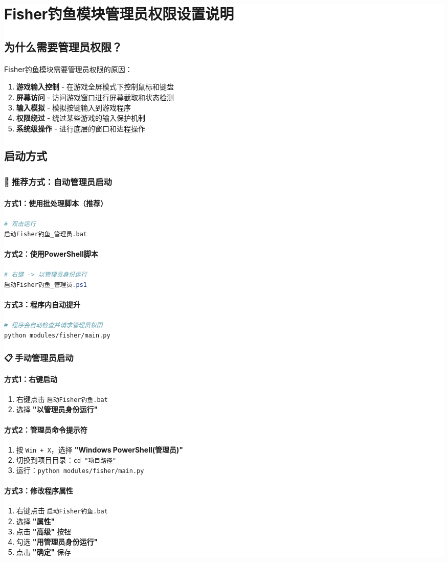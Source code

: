 # Fisher钓鱼模块管理员权限设置说明

## 为什么需要管理员权限？

Fisher钓鱼模块需要管理员权限的原因：

1. **游戏输入控制** - 在游戏全屏模式下控制鼠标和键盘
2. **屏幕访问** - 访问游戏窗口进行屏幕截取和状态检测
3. **输入模拟** - 模拟按键输入到游戏程序
4. **权限绕过** - 绕过某些游戏的输入保护机制
5. **系统级操作** - 进行底层的窗口和进程操作

## 启动方式

### 🚀 推荐方式：自动管理员启动

#### 方式1：使用批处理脚本（推荐）
```bash
# 双击运行
启动Fisher钓鱼_管理员.bat
```

#### 方式2：使用PowerShell脚本
```powershell
# 右键 -> 以管理员身份运行
启动Fisher钓鱼_管理员.ps1
```

#### 方式3：程序内自动提升
```bash
# 程序会自动检查并请求管理员权限
python modules/fisher/main.py
```

### 📋 手动管理员启动

#### 方式1：右键启动
1. 右键点击 `启动Fisher钓鱼.bat`
2. 选择 **"以管理员身份运行"**

#### 方式2：管理员命令提示符
1. 按 `Win + X`，选择 **"Windows PowerShell(管理员)"**
2. 切换到项目目录：`cd "项目路径"`
3. 运行：`python modules/fisher/main.py`

#### 方式3：修改程序属性
1. 右键点击 `启动Fisher钓鱼.bat`
2. 选择 **"属性"**
3. 点击 **"高级"** 按钮
4. 勾选 **"用管理员身份运行"**
5. 点击 **"确定"** 保存
